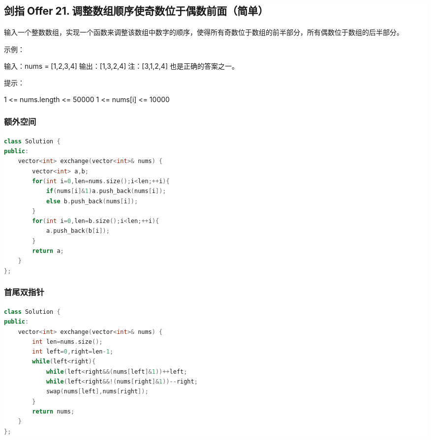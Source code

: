 

## 剑指 Offer 21. 调整数组顺序使奇数位于偶数前面（简单）

输入一个整数数组，实现一个函数来调整该数组中数字的顺序，使得所有奇数位于数组的前半部分，所有偶数位于数组的后半部分。

 

示例：

输入：nums = [1,2,3,4]
输出：[1,3,2,4] 
注：[3,1,2,4] 也是正确的答案之一。


提示：

1 <= nums.length <= 50000
1 <= nums[i] <= 10000

### 额外空间

```cpp
class Solution {
public:
    vector<int> exchange(vector<int>& nums) {
        vector<int> a,b;
        for(int i=0,len=nums.size();i<len;++i){
            if(nums[i]&1)a.push_back(nums[i]);
            else b.push_back(nums[i]);
        }
        for(int i=0,len=b.size();i<len;++i){
            a.push_back(b[i]);
        }
        return a;
    }
};
```

### 首尾双指针

```cpp
class Solution {
public:
    vector<int> exchange(vector<int>& nums) {
        int len=nums.size();
        int left=0,right=len-1;
        while(left<right){
            while(left<right&&(nums[left]&1))++left;
            while(left<right&&!(nums[right]&1))--right;
            swap(nums[left],nums[right]);
        }
        return nums;
    }
};
```
